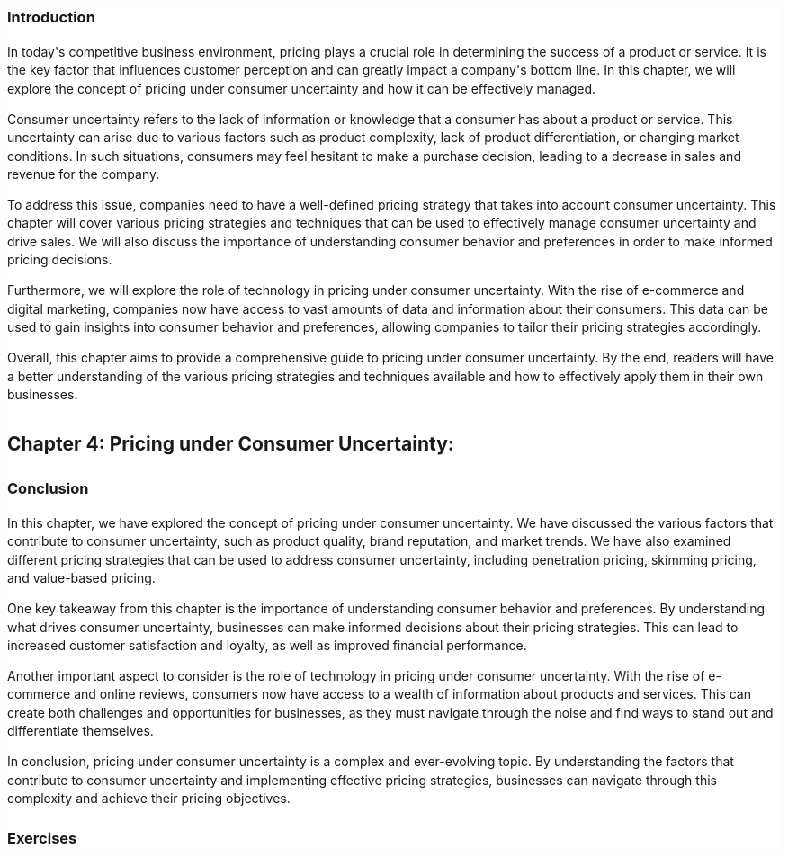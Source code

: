 ### Introduction

In today's competitive business environment, pricing plays a crucial role in determining the success of a product or service. It is the key factor that influences customer perception and can greatly impact a company's bottom line. In this chapter, we will explore the concept of pricing under consumer uncertainty and how it can be effectively managed.

Consumer uncertainty refers to the lack of information or knowledge that a consumer has about a product or service. This uncertainty can arise due to various factors such as product complexity, lack of product differentiation, or changing market conditions. In such situations, consumers may feel hesitant to make a purchase decision, leading to a decrease in sales and revenue for the company.

To address this issue, companies need to have a well-defined pricing strategy that takes into account consumer uncertainty. This chapter will cover various pricing strategies and techniques that can be used to effectively manage consumer uncertainty and drive sales. We will also discuss the importance of understanding consumer behavior and preferences in order to make informed pricing decisions.

Furthermore, we will explore the role of technology in pricing under consumer uncertainty. With the rise of e-commerce and digital marketing, companies now have access to vast amounts of data and information about their consumers. This data can be used to gain insights into consumer behavior and preferences, allowing companies to tailor their pricing strategies accordingly.

Overall, this chapter aims to provide a comprehensive guide to pricing under consumer uncertainty. By the end, readers will have a better understanding of the various pricing strategies and techniques available and how to effectively apply them in their own businesses. 


## Chapter 4: Pricing under Consumer Uncertainty:




### Conclusion

In this chapter, we have explored the concept of pricing under consumer uncertainty. We have discussed the various factors that contribute to consumer uncertainty, such as product quality, brand reputation, and market trends. We have also examined different pricing strategies that can be used to address consumer uncertainty, including penetration pricing, skimming pricing, and value-based pricing.

One key takeaway from this chapter is the importance of understanding consumer behavior and preferences. By understanding what drives consumer uncertainty, businesses can make informed decisions about their pricing strategies. This can lead to increased customer satisfaction and loyalty, as well as improved financial performance.

Another important aspect to consider is the role of technology in pricing under consumer uncertainty. With the rise of e-commerce and online reviews, consumers now have access to a wealth of information about products and services. This can create both challenges and opportunities for businesses, as they must navigate through the noise and find ways to stand out and differentiate themselves.

In conclusion, pricing under consumer uncertainty is a complex and ever-evolving topic. By understanding the factors that contribute to consumer uncertainty and implementing effective pricing strategies, businesses can navigate through this complexity and achieve their pricing objectives.

### Exercises
